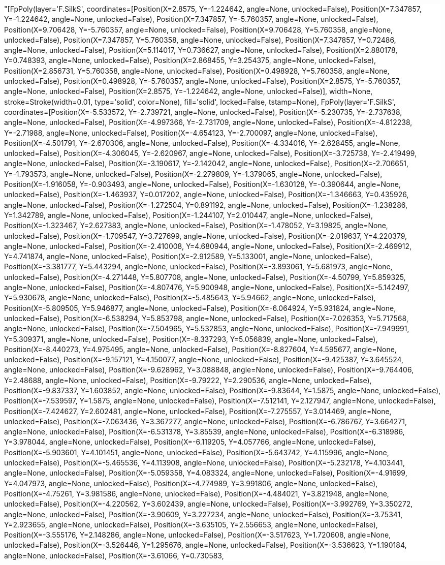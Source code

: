 "[FpPoly(layer='F.SilkS', coordinates=[Position(X=2.8575, Y=-1.224642, angle=None, unlocked=False), Position(X=7.347857, Y=-1.224642, angle=None, unlocked=False), Position(X=7.347857, Y=-5.760357, angle=None, unlocked=False), Position(X=9.706428, Y=-5.760357, angle=None, unlocked=False), Position(X=9.706428, Y=5.760358, angle=None, unlocked=False), Position(X=7.347857, Y=5.760358, angle=None, unlocked=False), Position(X=7.347857, Y=0.72486, angle=None, unlocked=False), Position(X=5.114017, Y=0.736627, angle=None, unlocked=False), Position(X=2.880178, Y=0.748393, angle=None, unlocked=False), Position(X=2.868455, Y=3.254375, angle=None, unlocked=False), Position(X=2.856731, Y=5.760358, angle=None, unlocked=False), Position(X=0.498928, Y=5.760358, angle=None, unlocked=False), Position(X=0.498928, Y=-5.760357, angle=None, unlocked=False), Position(X=2.8575, Y=-5.760357, angle=None, unlocked=False), Position(X=2.8575, Y=-1.224642, angle=None, unlocked=False)], width=None, stroke=Stroke(width=0.01, type='solid', color=None), fill='solid', locked=False, tstamp=None), FpPoly(layer='F.SilkS', coordinates=[Position(X=-5.533572, Y=-2.739721, angle=None, unlocked=False), Position(X=-5.230735, Y=-2.737638, angle=None, unlocked=False), Position(X=-4.997366, Y=-2.731709, angle=None, unlocked=False), Position(X=-4.812238, Y=-2.71988, angle=None, unlocked=False), Position(X=-4.654123, Y=-2.700097, angle=None, unlocked=False), Position(X=-4.501791, Y=-2.670306, angle=None, unlocked=False), Position(X=-4.334016, Y=-2.628455, angle=None, unlocked=False), Position(X=-4.306045, Y=-2.620967, angle=None, unlocked=False), Position(X=-3.725738, Y=-2.419499, angle=None, unlocked=False), Position(X=-3.190617, Y=-2.142042, angle=None, unlocked=False), Position(X=-2.706651, Y=-1.793573, angle=None, unlocked=False), Position(X=-2.279809, Y=-1.379065, angle=None, unlocked=False), Position(X=-1.916058, Y=-0.903493, angle=None, unlocked=False), Position(X=-1.630128, Y=-0.390644, angle=None, unlocked=False), Position(X=-1.463937, Y=0.017202, angle=None, unlocked=False), Position(X=-1.346663, Y=0.435926, angle=None, unlocked=False), Position(X=-1.272504, Y=0.891192, angle=None, unlocked=False), Position(X=-1.238286, Y=1.342789, angle=None, unlocked=False), Position(X=-1.244107, Y=2.010447, angle=None, unlocked=False), Position(X=-1.323467, Y=2.627383, angle=None, unlocked=False), Position(X=-1.478052, Y=3.19825, angle=None, unlocked=False), Position(X=-1.709547, Y=3.727699, angle=None, unlocked=False), Position(X=-2.019637, Y=4.220379, angle=None, unlocked=False), Position(X=-2.410008, Y=4.680944, angle=None, unlocked=False), Position(X=-2.469912, Y=4.741874, angle=None, unlocked=False), Position(X=-2.912589, Y=5.133001, angle=None, unlocked=False), Position(X=-3.381777, Y=5.443294, angle=None, unlocked=False), Position(X=-3.893061, Y=5.681973, angle=None, unlocked=False), Position(X=-4.271448, Y=5.807708, angle=None, unlocked=False), Position(X=-4.50799, Y=5.859325, angle=None, unlocked=False), Position(X=-4.807476, Y=5.900948, angle=None, unlocked=False), Position(X=-5.142497, Y=5.930678, angle=None, unlocked=False), Position(X=-5.485643, Y=5.94662, angle=None, unlocked=False), Position(X=-5.809505, Y=5.946877, angle=None, unlocked=False), Position(X=-6.064924, Y=5.931824, angle=None, unlocked=False), Position(X=-6.538294, Y=5.853798, angle=None, unlocked=False), Position(X=-7.026353, Y=5.717568, angle=None, unlocked=False), Position(X=-7.504965, Y=5.532853, angle=None, unlocked=False), Position(X=-7.949991, Y=5.309371, angle=None, unlocked=False), Position(X=-8.337293, Y=5.056839, angle=None, unlocked=False), Position(X=-8.440273, Y=4.975495, angle=None, unlocked=False), Position(X=-8.827604, Y=4.595677, angle=None, unlocked=False), Position(X=-9.157121, Y=4.150077, angle=None, unlocked=False), Position(X=-9.425387, Y=3.645524, angle=None, unlocked=False), Position(X=-9.628962, Y=3.088848, angle=None, unlocked=False), Position(X=-9.764406, Y=2.48688, angle=None, unlocked=False), Position(X=-9.79222, Y=2.290536, angle=None, unlocked=False), Position(X=-9.837337, Y=1.603852, angle=None, unlocked=False), Position(X=-9.83644, Y=1.5875, angle=None, unlocked=False), Position(X=-7.539597, Y=1.5875, angle=None, unlocked=False), Position(X=-7.512141, Y=2.127947, angle=None, unlocked=False), Position(X=-7.424627, Y=2.602481, angle=None, unlocked=False), Position(X=-7.275557, Y=3.014469, angle=None, unlocked=False), Position(X=-7.063436, Y=3.367277, angle=None, unlocked=False), Position(X=-6.786767, Y=3.664271, angle=None, unlocked=False), Position(X=-6.531378, Y=3.85539, angle=None, unlocked=False), Position(X=-6.318986, Y=3.978044, angle=None, unlocked=False), Position(X=-6.119205, Y=4.057766, angle=None, unlocked=False), Position(X=-5.903601, Y=4.101451, angle=None, unlocked=False), Position(X=-5.643742, Y=4.115996, angle=None, unlocked=False), Position(X=-5.465536, Y=4.113908, angle=None, unlocked=False), Position(X=-5.232178, Y=4.103441, angle=None, unlocked=False), Position(X=-5.059358, Y=4.083324, angle=None, unlocked=False), Position(X=-4.91699, Y=4.047973, angle=None, unlocked=False), Position(X=-4.774989, Y=3.991806, angle=None, unlocked=False), Position(X=-4.75261, Y=3.981586, angle=None, unlocked=False), Position(X=-4.484021, Y=3.821948, angle=None, unlocked=False), Position(X=-4.220562, Y=3.602439, angle=None, unlocked=False), Position(X=-3.992769, Y=3.350272, angle=None, unlocked=False), Position(X=-3.90609, Y=3.227234, angle=None, unlocked=False), Position(X=-3.75341, Y=2.923655, angle=None, unlocked=False), Position(X=-3.635105, Y=2.556653, angle=None, unlocked=False), Position(X=-3.555176, Y=2.148286, angle=None, unlocked=False), Position(X=-3.517623, Y=1.720608, angle=None, unlocked=False), Position(X=-3.526446, Y=1.295676, angle=None, unlocked=False), Position(X=-3.536623, Y=1.190184, angle=None, unlocked=False), Position(X=-3.61066, Y=0.730583,